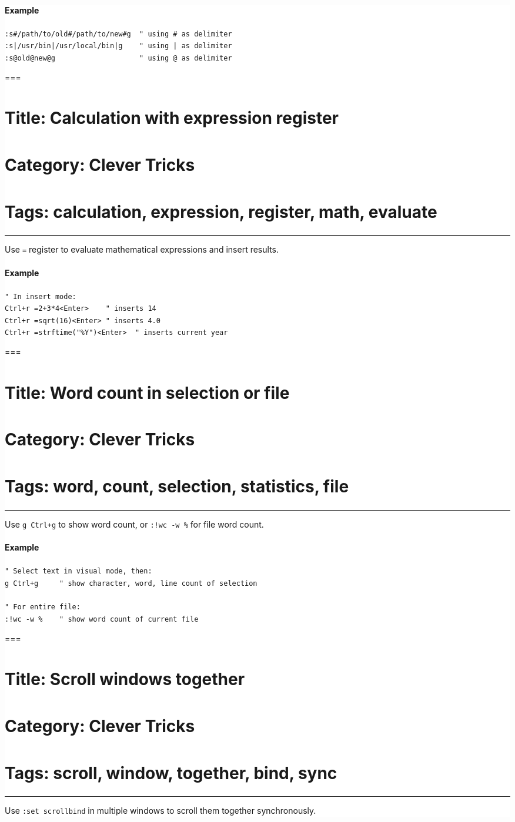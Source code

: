 #### Example

```vim
:s#/path/to/old#/path/to/new#g  " using # as delimiter
:s|/usr/bin|/usr/local/bin|g    " using | as delimiter
:s@old@new@g                    " using @ as delimiter
```
===
# Title: Calculation with expression register
# Category: Clever Tricks
# Tags: calculation, expression, register, math, evaluate
---
Use `=` register to evaluate mathematical expressions and insert results.

#### Example

```vim
" In insert mode:
Ctrl+r =2+3*4<Enter>    " inserts 14
Ctrl+r =sqrt(16)<Enter> " inserts 4.0
Ctrl+r =strftime("%Y")<Enter>  " inserts current year
```
===
# Title: Word count in selection or file
# Category: Clever Tricks
# Tags: word, count, selection, statistics, file
---
Use `g Ctrl+g` to show word count, or `:!wc -w %` for file word count.

#### Example

```vim
" Select text in visual mode, then:
g Ctrl+g     " show character, word, line count of selection

" For entire file:
:!wc -w %    " show word count of current file
```
===
# Title: Scroll windows together
# Category: Clever Tricks
# Tags: scroll, window, together, bind, sync
---
Use `:set scrollbind` in multiple windows to scroll them together synchronously.
